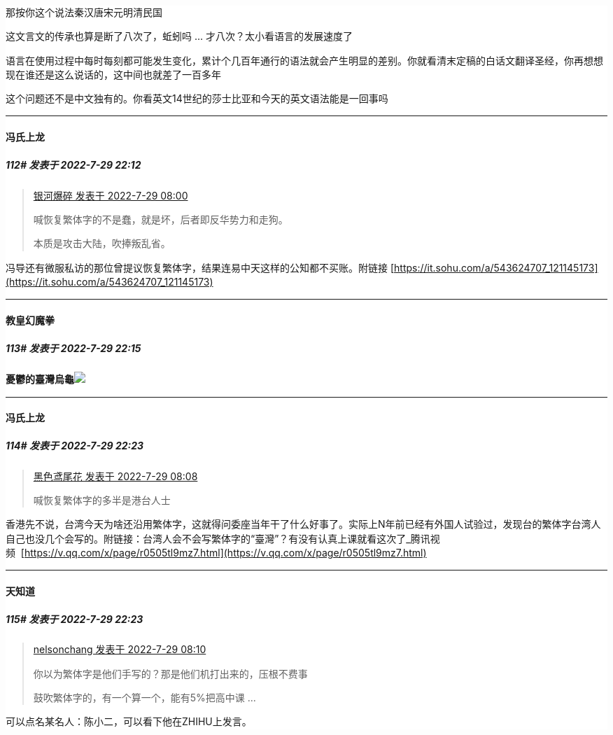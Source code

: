 那按你这个说法秦汉唐宋元明清民国

这文言文的传承也算是断了八次了，蚯蚓吗 ...</blockquote>
才八次？太小看语言的发展速度了

语言在使用过程中每时每刻都可能发生变化，累计个几百年通行的语法就会产生明显的差别。你就看清末定稿的白话文翻译圣经，你再想想现在谁还是这么说话的，这中间也就差了一百多年

这个问题还不是中文独有的。你看英文14世纪的莎士比亚和今天的英文语法能是一回事吗



*****

####  冯氏上龙  
##### 112#       发表于 2022-7-29 22:12

<blockquote><a href="httphttps://bbs.saraba1st.com/2b/forum.php?mod=redirect&amp;goto=findpost&amp;pid=56846825&amp;ptid=2084107" target="_blank">银河爆碎 发表于 2022-7-29 08:00</a>

喊恢复繁体字的不是蠢，就是坏，后者即反华势力和走狗。

本质是攻击大陆，吹捧叛乱省。</blockquote>
冯导还有微服私访的那位曾提议恢复繁体字，结果连易中天这样的公知都不买账。附链接
[https://it.sohu.com/a/543624707_121145173](https://it.sohu.com/a/543624707_121145173)

*****

####  教皇幻魔拳  
##### 113#       发表于 2022-7-29 22:15

<strong>憂鬱的臺灣烏龜</strong><img src="https://static.saraba1st.com/image/smiley/face2017/066.png" referrerpolicy="no-referrer"> 



*****

####  冯氏上龙  
##### 114#       发表于 2022-7-29 22:23

<blockquote><a href="httphttps://bbs.saraba1st.com/2b/forum.php?mod=redirect&amp;goto=findpost&amp;pid=56846885&amp;ptid=2084107" target="_blank">黑色鸢尾花 发表于 2022-7-29 08:08</a>

喊恢复繁体字的多半是港台人士</blockquote>
香港先不说，台湾今天为啥还沿用繁体字，这就得问委座当年干了什么好事了。实际上N年前已经有外国人试验过，发现台的繁体字台湾人自己也没几个会写的。附链接：台湾人会不会写繁体字的“臺灣”？有没有认真上课就看这次了_腾讯视频  [https://v.qq.com/x/page/r0505tl9mz7.html](https://v.qq.com/x/page/r0505tl9mz7.html)

*****

####  天知道  
##### 115#       发表于 2022-7-29 22:23

<blockquote><a href="httphttps://bbs.saraba1st.com/2b/forum.php?mod=redirect&amp;goto=findpost&amp;pid=56846898&amp;ptid=2084107" target="_blank">nelsonchang 发表于 2022-7-29 08:10</a>

你以为繁体字是他们手写的？那是他们机打出来的，压根不费事

鼓吹繁体字的，有一个算一个，能有5%把高中课 ...</blockquote>
可以点名某名人：陈小二，可以看下他在ZHIHU上发言。
